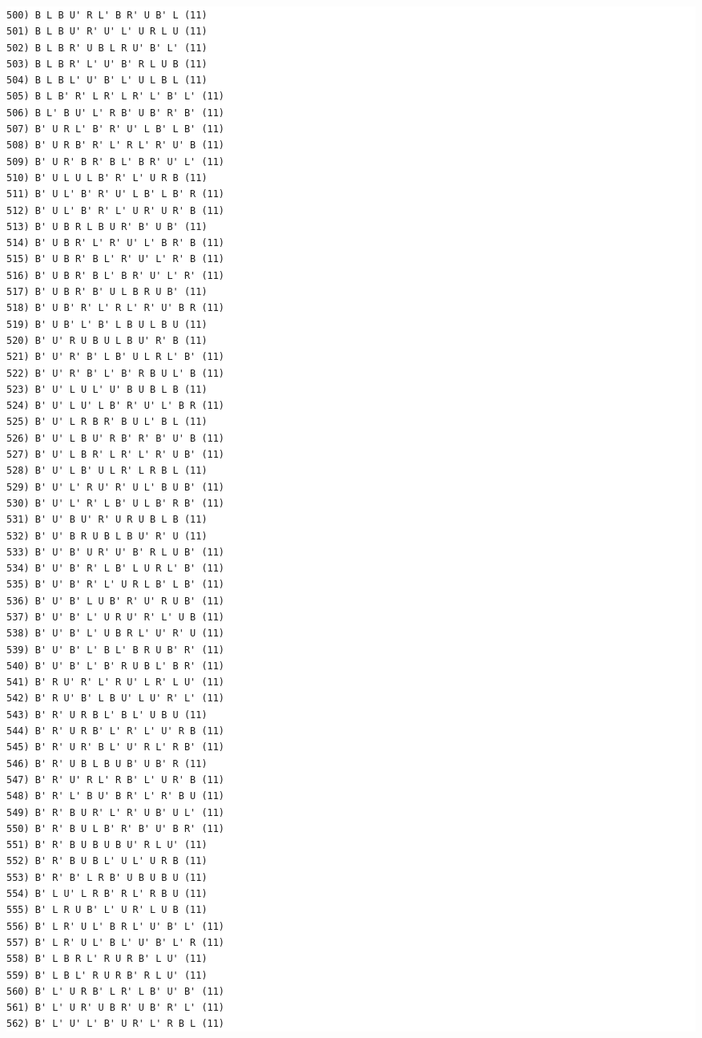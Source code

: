 ```
500) B L B U' R L' B R' U B' L (11)
501) B L B U' R' U' L' U R L U (11)
502) B L B R' U B L R U' B' L' (11)
503) B L B R' L' U' B' R L U B (11)
504) B L B L' U' B' L' U L B L (11)
505) B L B' R' L R' L R' L' B' L' (11)
506) B L' B U' L' R B' U B' R' B' (11)
507) B' U R L' B' R' U' L B' L B' (11)
508) B' U R B' R' L' R L' R' U' B (11)
509) B' U R' B R' B L' B R' U' L' (11)
510) B' U L U L B' R' L' U R B (11)
511) B' U L' B' R' U' L B' L B' R (11)
512) B' U L' B' R' L' U R' U R' B (11)
513) B' U B R L B U R' B' U B' (11)
514) B' U B R' L' R' U' L' B R' B (11)
515) B' U B R' B L' R' U' L' R' B (11)
516) B' U B R' B L' B R' U' L' R' (11)
517) B' U B R' B' U L B R U B' (11)
518) B' U B' R' L' R L' R' U' B R (11)
519) B' U B' L' B' L B U L B U (11)
520) B' U' R U B U L B U' R' B (11)
521) B' U' R' B' L B' U L R L' B' (11)
522) B' U' R' B' L' B' R B U L' B (11)
523) B' U' L U L' U' B U B L B (11)
524) B' U' L U' L B' R' U' L' B R (11)
525) B' U' L R B R' B U L' B L (11)
526) B' U' L B U' R B' R' B' U' B (11)
527) B' U' L B R' L R' L' R' U B' (11)
528) B' U' L B' U L R' L R B L (11)
529) B' U' L' R U' R' U L' B U B' (11)
530) B' U' L' R' L B' U L B' R B' (11)
531) B' U' B U' R' U R U B L B (11)
532) B' U' B R U B L B U' R' U (11)
533) B' U' B' U R' U' B' R L U B' (11)
534) B' U' B' R' L B' L U R L' B' (11)
535) B' U' B' R' L' U R L B' L B' (11)
536) B' U' B' L U B' R' U' R U B' (11)
537) B' U' B' L' U R U' R' L' U B (11)
538) B' U' B' L' U B R L' U' R' U (11)
539) B' U' B' L' B L' B R U B' R' (11)
540) B' U' B' L' B' R U B L' B R' (11)
541) B' R U' R' L' R U' L R' L U' (11)
542) B' R U' B' L B U' L U' R' L' (11)
543) B' R' U R B L' B L' U B U (11)
544) B' R' U R B' L' R' L' U' R B (11)
545) B' R' U R' B L' U' R L' R B' (11)
546) B' R' U B L B U B' U B' R (11)
547) B' R' U' R L' R B' L' U R' B (11)
548) B' R' L' B U' B R' L' R' B U (11)
549) B' R' B U R' L' R' U B' U L' (11)
550) B' R' B U L B' R' B' U' B R' (11)
551) B' R' B U B U B U' R L U' (11)
552) B' R' B U B L' U L' U R B (11)
553) B' R' B' L R B' U B U B U (11)
554) B' L U' L R B' R L' R B U (11)
555) B' L R U B' L' U R' L U B (11)
556) B' L R' U L' B R L' U' B' L' (11)
557) B' L R' U L' B L' U' B' L' R (11)
558) B' L B R L' R U R B' L U' (11)
559) B' L B L' R U R B' R L U' (11)
560) B' L' U R B' L R' L B' U' B' (11)
561) B' L' U R' U B R' U B' R' L' (11)
562) B' L' U' L' B' U R' L' R B L (11)
```